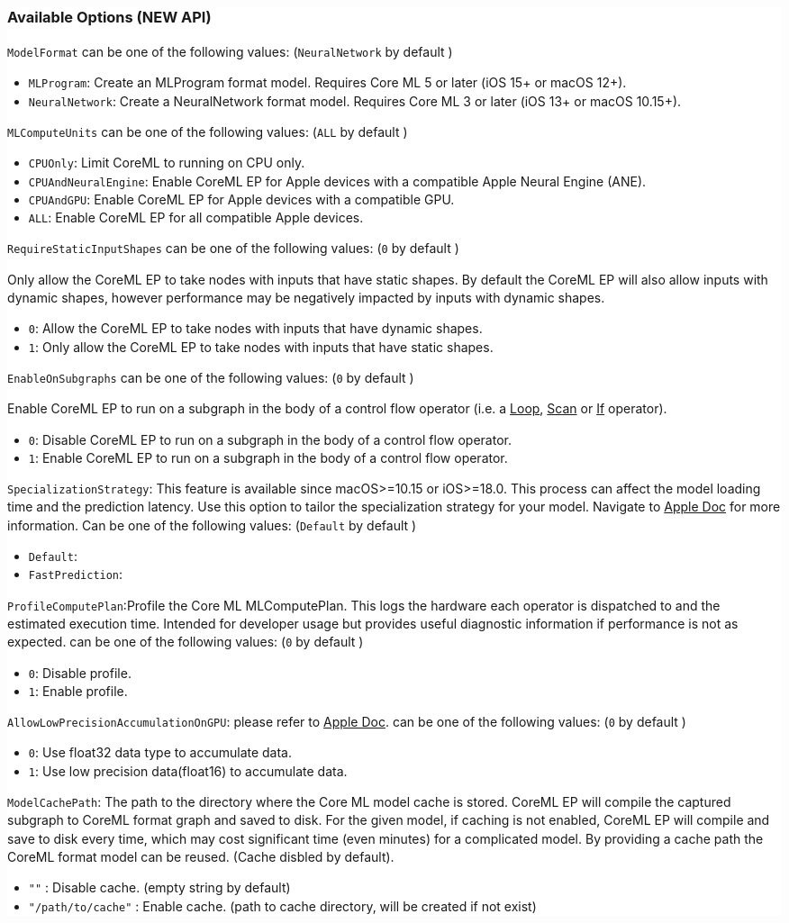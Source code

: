 ### Available Options (NEW API)
`ModelFormat` can be one of the following values: (`NeuralNetwork` by default )
- `MLProgram`: Create an MLProgram format model. Requires Core ML 5 or later (iOS 15+ or macOS 12+).
- `NeuralNetwork`: Create a NeuralNetwork format model. Requires Core ML 3 or later (iOS 13+ or macOS 10.15+).

`MLComputeUnits` can be one of the following values: (`ALL` by default )
- `CPUOnly`: Limit CoreML to running on CPU only.
- `CPUAndNeuralEngine`: Enable CoreML EP for Apple devices with a compatible Apple Neural Engine (ANE).
- `CPUAndGPU`: Enable CoreML EP for Apple devices with a compatible GPU.
- `ALL`: Enable CoreML EP for all compatible Apple devices.

`RequireStaticInputShapes` can be one of the following values: (`0` by default )

Only allow the CoreML EP to take nodes with inputs that have static shapes.
By default the CoreML EP will also allow inputs with dynamic shapes, however performance may be negatively impacted by inputs with dynamic shapes.

- `0`: Allow the CoreML EP to take nodes with inputs that have dynamic shapes.
- `1`: Only allow the CoreML EP to take nodes with inputs that have static shapes.


`EnableOnSubgraphs` can be one of the following values: (`0` by default )

Enable CoreML EP to run on a subgraph in the body of a control flow operator (i.e. a [Loop](https://github.com/onnx/onnx/blob/master/docs/Operators.md#loop), [Scan](https://github.com/onnx/onnx/blob/master/docs/Operators.md#scan) or [If](https://github.com/onnx/onnx/blob/master/docs/Operators.md#if) operator).
- `0`: Disable CoreML EP to run on a subgraph in the body of a control flow operator.
- `1`: Enable CoreML EP to run on a subgraph in the body of a control flow operator.

`SpecializationStrategy`:  This feature is available since macOS>=10.15 or iOS>=18.0. This process can affect the model loading time and the prediction latency. Use this option to tailor the specialization strategy for your model. Navigate to [Apple Doc](https://developer.apple.com/documentation/coreml/mloptimizationhints-swift.struct/specializationstrategy-swift.property) for more information. Can be one of the following values: (`Default` by default )
- `Default`:
- `FastPrediction`:

`ProfileComputePlan`:Profile the Core ML MLComputePlan. This logs the hardware each operator is dispatched to and the estimated execution time. Intended for developer usage but provides useful diagnostic information if performance is not as expected. can be one of the following values: (`0` by default )
- `0`: Disable profile.
- `1`: Enable profile.

`AllowLowPrecisionAccumulationOnGPU`: please refer to [Apple Doc](https://developer.apple.com/documentation/coreml/mlmodelconfiguration/allowlowprecisionaccumulationongpu).  can be one of the following values: (`0` by default )
- `0`: Use float32 data type to accumulate data. 
- `1`: Use low precision data(float16) to accumulate data.

`ModelCachePath`: The path to the directory where the Core ML model cache is stored. CoreML EP will compile the captured subgraph to CoreML format graph and saved to disk.
For the given model, if caching is not enabled, CoreML EP will compile and save to disk every time, which may cost significant time (even minutes) for a complicated model. By providing a cache path the CoreML format model can be reused. (Cache disbled by default).
- `""` : Disable cache. (empty string by default)
- `"/path/to/cache"` : Enable cache. (path to cache directory, will be created if not exist)
